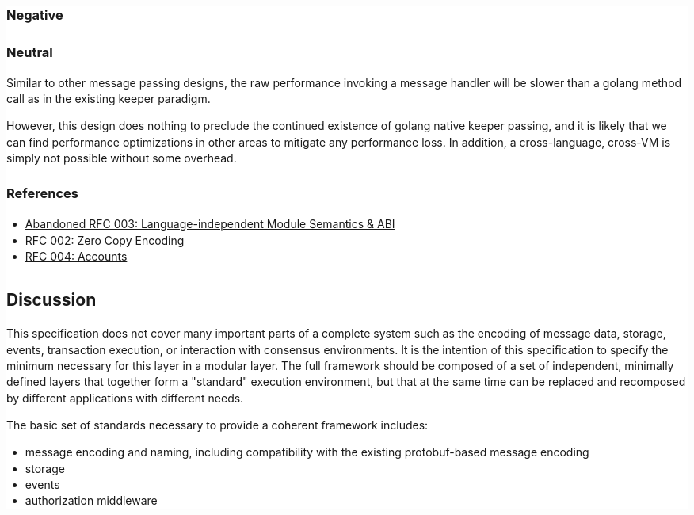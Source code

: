 ### Negative

### Neutral

Similar to other message passing designs,
the raw performance invoking a message handler will be slower than a golang method call as in the existing keeper paradigm.

However, this design does nothing to preclude the continued existence of golang native keeper passing, and it is likely
that we can find performance optimizations in other areas to mitigate any performance loss.
In addition, a cross-language, cross-VM is simply not possible without some overhead.


### References

- [Abandoned RFC 003: Language-independent Module Semantics & ABI](https://github.com/cosmos/cosmos-sdk/pull/15410)
- [RFC 002: Zero Copy Encoding](./rfc-002-zero-copy-encoding.md) 
- [RFC 004: Accounts](./rfc-004-accounts.md)

## Discussion

This specification does not cover many important parts of a complete system such as the encoding of message data,
storage, events, transaction execution, or interaction with consensus environments.
It is the intention of this specification to specify the minimum necessary for this layer in a modular layer.
The full framework should be composed of a set of independent, minimally defined layers that together
form a "standard" execution environment, but that at the same time can be replaced and recomposed by
different applications with different needs.

The basic set of standards necessary to provide a coherent framework includes:
* message encoding and naming, including compatibility with the existing protobuf-based message encoding
* storage
* events
* authorization middleware
